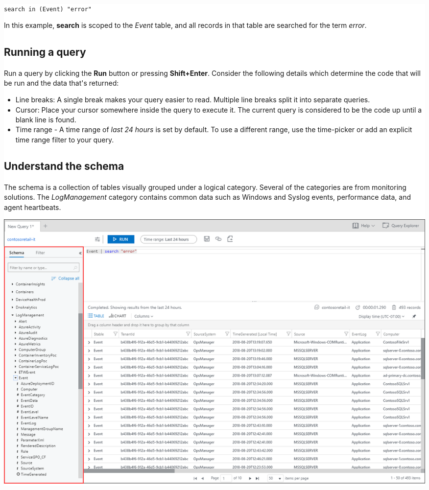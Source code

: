 ```Kusto
search in (Event) "error"
```

In this example, **search** is scoped to the _Event_ table, and all records in that table are searched for the term _error_.

## Running a query
Run a query by clicking the **Run** button or pressing **Shift+Enter**. Consider the following details which determine the code that will be run and the data that's returned:

- Line breaks: A single break makes your query easier to read. Multiple line breaks split it into separate queries.
- Cursor: Place your cursor somewhere inside the query to execute it. The current query is considered to be the code up until a blank line is found.
- Time range - A time range of _last 24 hours_ is set by default. To use a different range, use the time-picker or add an explicit time range filter to your query.


## Understand the schema
The schema is a collection of tables visually grouped under a logical category. Several of the categories are from monitoring solutions. The _LogManagement_ category contains common data such as Windows and Syslog events, performance data, and agent heartbeats.

![Schema](media/get-started-portal/schema.png)

